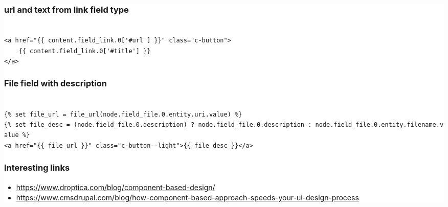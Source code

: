 ### url and text from link field type

<pre><code class="twig">
&lt;a href="{{ content.field_link.0['#url'] }}" class="c-button"&gt;
    {{ content.field_link.0['#title'] }}
&lt;/a&gt;
</code></pre>

### File field with description

<pre><code class="twig">
{% set file_url = file_url(node.field_file.0.entity.uri.value) %}
{% set file_desc = (node.field_file.0.description) ? node.field_file.0.description : node.field_file.0.entity.filename.value %}
&lt;a href="{{ file_url }}" class="c-button--light"&gt;{{ file_desc }}&lt;/a&gt;
</code></pre>

### Interesting links

-   https://www.droptica.com/blog/component-based-design/
-   https://www.cmsdrupal.com/blog/how-component-based-approach-speeds-your-ui-design-process
